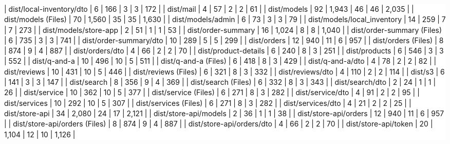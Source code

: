 | dist/local-inventory/dto | 6 | 166 | 3 | 3 | 172 |
| dist/mail | 4 | 57 | 2 | 2 | 61 |
| dist/models | 92 | 1,943 | 46 | 46 | 2,035 |
| dist/models (Files) | 70 | 1,560 | 35 | 35 | 1,630 |
| dist/models/admin | 6 | 73 | 3 | 3 | 79 |
| dist/models/local_inventory | 14 | 259 | 7 | 7 | 273 |
| dist/models/store-app | 2 | 51 | 1 | 1 | 53 |
| dist/order-summary | 16 | 1,024 | 8 | 8 | 1,040 |
| dist/order-summary (Files) | 6 | 735 | 3 | 3 | 741 |
| dist/order-summary/dto | 10 | 289 | 5 | 5 | 299 |
| dist/orders | 12 | 940 | 11 | 6 | 957 |
| dist/orders (Files) | 8 | 874 | 9 | 4 | 887 |
| dist/orders/dto | 4 | 66 | 2 | 2 | 70 |
| dist/product-details | 6 | 240 | 8 | 3 | 251 |
| dist/products | 6 | 546 | 3 | 3 | 552 |
| dist/q-and-a | 10 | 496 | 10 | 5 | 511 |
| dist/q-and-a (Files) | 6 | 418 | 8 | 3 | 429 |
| dist/q-and-a/dto | 4 | 78 | 2 | 2 | 82 |
| dist/reviews | 10 | 431 | 10 | 5 | 446 |
| dist/reviews (Files) | 6 | 321 | 8 | 3 | 332 |
| dist/reviews/dto | 4 | 110 | 2 | 2 | 114 |
| dist/s3 | 6 | 141 | 3 | 3 | 147 |
| dist/search | 8 | 356 | 9 | 4 | 369 |
| dist/search (Files) | 6 | 332 | 8 | 3 | 343 |
| dist/search/dto | 2 | 24 | 1 | 1 | 26 |
| dist/service | 10 | 362 | 10 | 5 | 377 |
| dist/service (Files) | 6 | 271 | 8 | 3 | 282 |
| dist/service/dto | 4 | 91 | 2 | 2 | 95 |
| dist/services | 10 | 292 | 10 | 5 | 307 |
| dist/services (Files) | 6 | 271 | 8 | 3 | 282 |
| dist/services/dto | 4 | 21 | 2 | 2 | 25 |
| dist/store-api | 34 | 2,080 | 24 | 17 | 2,121 |
| dist/store-api/models | 2 | 36 | 1 | 1 | 38 |
| dist/store-api/orders | 12 | 940 | 11 | 6 | 957 |
| dist/store-api/orders (Files) | 8 | 874 | 9 | 4 | 887 |
| dist/store-api/orders/dto | 4 | 66 | 2 | 2 | 70 |
| dist/store-api/token | 20 | 1,104 | 12 | 10 | 1,126 |